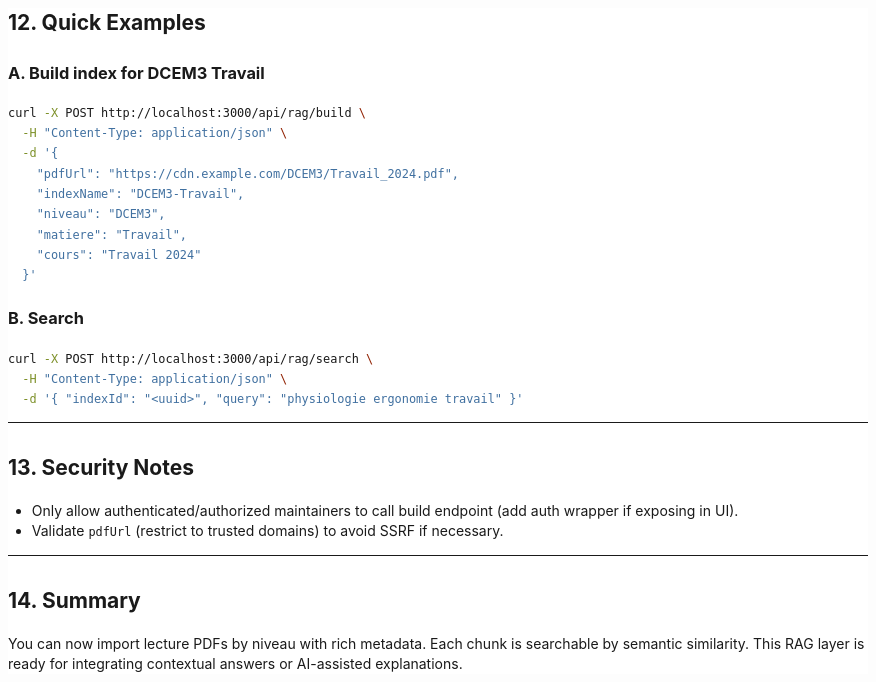 ## 12. Quick Examples
### A. Build index for DCEM3 Travail
```bash
curl -X POST http://localhost:3000/api/rag/build \
  -H "Content-Type: application/json" \
  -d '{
    "pdfUrl": "https://cdn.example.com/DCEM3/Travail_2024.pdf",
    "indexName": "DCEM3-Travail",
    "niveau": "DCEM3",
    "matiere": "Travail",
    "cours": "Travail 2024"
  }'
```
### B. Search
```bash
curl -X POST http://localhost:3000/api/rag/search \
  -H "Content-Type: application/json" \
  -d '{ "indexId": "<uuid>", "query": "physiologie ergonomie travail" }'
```

---
## 13. Security Notes
- Only allow authenticated/authorized maintainers to call build endpoint (add auth wrapper if exposing in UI).
- Validate `pdfUrl` (restrict to trusted domains) to avoid SSRF if necessary.

---
## 14. Summary
You can now import lecture PDFs by niveau with rich metadata. Each chunk is searchable by semantic similarity. This RAG layer is ready for integrating contextual answers or AI-assisted explanations.

